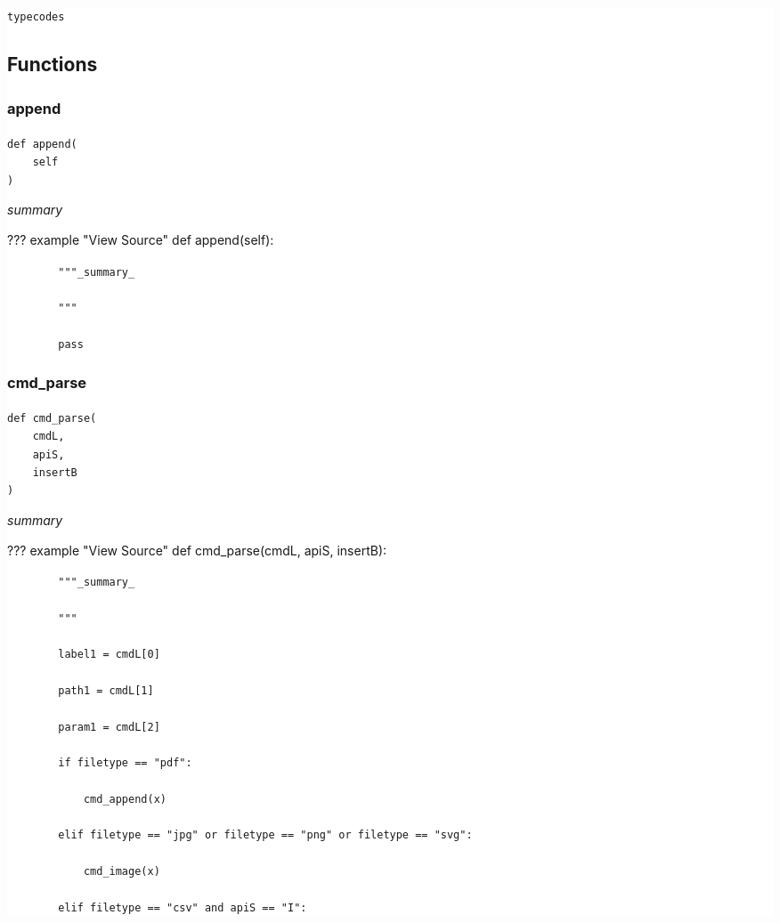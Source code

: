 ```python3
typecodes
```

## Functions

    
### append

```python3
def append(
    self
)
```

_summary_

??? example "View Source"
        def append(self):

            """_summary_

            """

            pass

    
### cmd_parse

```python3
def cmd_parse(
    cmdL,
    apiS,
    insertB
)
```

_summary_

??? example "View Source"
        def cmd_parse(cmdL, apiS, insertB):

            """_summary_

            """

            label1 = cmdL[0]

            path1 = cmdL[1]

            param1 = cmdL[2]

            if filetype == "pdf":

                cmd_append(x)

            elif filetype == "jpg" or filetype == "png" or filetype == "svg":

                cmd_image(x)

            elif filetype == "csv" and apiS == "I":
